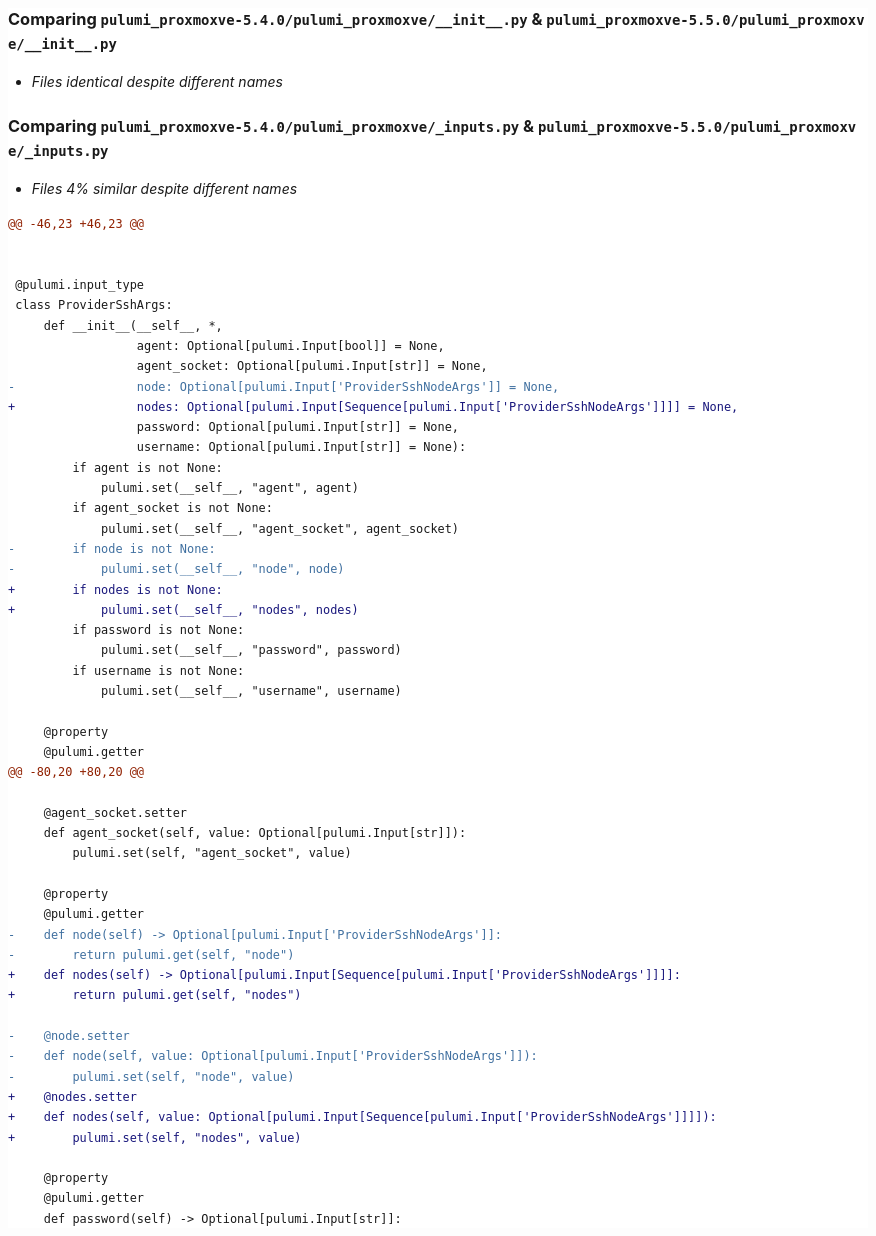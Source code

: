 ### Comparing `pulumi_proxmoxve-5.4.0/pulumi_proxmoxve/__init__.py` & `pulumi_proxmoxve-5.5.0/pulumi_proxmoxve/__init__.py`

 * *Files identical despite different names*

### Comparing `pulumi_proxmoxve-5.4.0/pulumi_proxmoxve/_inputs.py` & `pulumi_proxmoxve-5.5.0/pulumi_proxmoxve/_inputs.py`

 * *Files 4% similar despite different names*

```diff
@@ -46,23 +46,23 @@
 
 
 @pulumi.input_type
 class ProviderSshArgs:
     def __init__(__self__, *,
                  agent: Optional[pulumi.Input[bool]] = None,
                  agent_socket: Optional[pulumi.Input[str]] = None,
-                 node: Optional[pulumi.Input['ProviderSshNodeArgs']] = None,
+                 nodes: Optional[pulumi.Input[Sequence[pulumi.Input['ProviderSshNodeArgs']]]] = None,
                  password: Optional[pulumi.Input[str]] = None,
                  username: Optional[pulumi.Input[str]] = None):
         if agent is not None:
             pulumi.set(__self__, "agent", agent)
         if agent_socket is not None:
             pulumi.set(__self__, "agent_socket", agent_socket)
-        if node is not None:
-            pulumi.set(__self__, "node", node)
+        if nodes is not None:
+            pulumi.set(__self__, "nodes", nodes)
         if password is not None:
             pulumi.set(__self__, "password", password)
         if username is not None:
             pulumi.set(__self__, "username", username)
 
     @property
     @pulumi.getter
@@ -80,20 +80,20 @@
 
     @agent_socket.setter
     def agent_socket(self, value: Optional[pulumi.Input[str]]):
         pulumi.set(self, "agent_socket", value)
 
     @property
     @pulumi.getter
-    def node(self) -> Optional[pulumi.Input['ProviderSshNodeArgs']]:
-        return pulumi.get(self, "node")
+    def nodes(self) -> Optional[pulumi.Input[Sequence[pulumi.Input['ProviderSshNodeArgs']]]]:
+        return pulumi.get(self, "nodes")
 
-    @node.setter
-    def node(self, value: Optional[pulumi.Input['ProviderSshNodeArgs']]):
-        pulumi.set(self, "node", value)
+    @nodes.setter
+    def nodes(self, value: Optional[pulumi.Input[Sequence[pulumi.Input['ProviderSshNodeArgs']]]]):
+        pulumi.set(self, "nodes", value)
 
     @property
     @pulumi.getter
     def password(self) -> Optional[pulumi.Input[str]]:
```